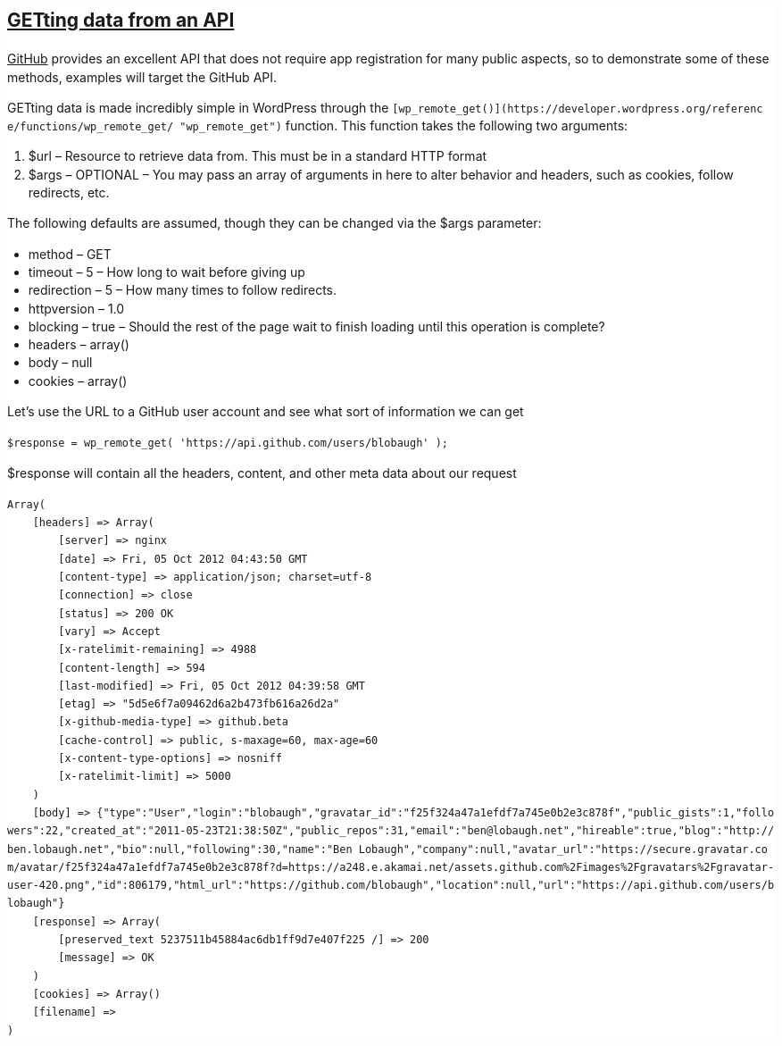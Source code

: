 ## [GETting data from an API](#getting-data-from-an-api)

[GitHub](https://github.com/ "GitHub") provides an excellent API that does not require app registration for many public aspects, so to demonstrate some of these methods, examples will target the GitHub API.

GETting data is made incredibly simple in WordPress through the `[wp_remote_get()](https://developer.wordpress.org/reference/functions/wp_remote_get/ "wp_remote_get")` function. This function takes the following two arguments:

1.  $url – Resource to retrieve data from. This must be in a standard HTTP format
2.  $args – OPTIONAL – You may pass an array of arguments in here to alter behavior and headers, such as cookies, follow redirects, etc.

The following defaults are assumed, though they can be changed via the $args parameter:

*   method – GET
*   timeout – 5 – How long to wait before giving up
*   redirection – 5 – How many times to follow redirects.
*   httpversion – 1.0
*   blocking – true – Should the rest of the page wait to finish loading until this operation is complete?
*   headers – array()
*   body – null
*   cookies – array()

Let’s use the URL to a GitHub user account and see what sort of information we can get

```
$response = wp_remote_get( 'https://api.github.com/users/blobaugh' );
```

  
$response will contain all the headers, content, and other meta data about our request

```
Array(
	[headers] => Array(
		[server] => nginx
		[date] => Fri, 05 Oct 2012 04:43:50 GMT
		[content-type] => application/json; charset=utf-8
		[connection] => close
		[status] => 200 OK
		[vary] => Accept
		[x-ratelimit-remaining] => 4988
		[content-length] => 594
		[last-modified] => Fri, 05 Oct 2012 04:39:58 GMT
		[etag] => "5d5e6f7a09462d6a2b473fb616a26d2a"
		[x-github-media-type] => github.beta
		[cache-control] => public, s-maxage=60, max-age=60
		[x-content-type-options] => nosniff
		[x-ratelimit-limit] => 5000
	)
	[body] => {"type":"User","login":"blobaugh","gravatar_id":"f25f324a47a1efdf7a745e0b2e3c878f","public_gists":1,"followers":22,"created_at":"2011-05-23T21:38:50Z","public_repos":31,"email":"ben@lobaugh.net","hireable":true,"blog":"http://ben.lobaugh.net","bio":null,"following":30,"name":"Ben Lobaugh","company":null,"avatar_url":"https://secure.gravatar.com/avatar/f25f324a47a1efdf7a745e0b2e3c878f?d=https://a248.e.akamai.net/assets.github.com%2Fimages%2Fgravatars%2Fgravatar-user-420.png","id":806179,"html_url":"https://github.com/blobaugh","location":null,"url":"https://api.github.com/users/blobaugh"}
	[response] => Array(
		[preserved_text 5237511b45884ac6db1ff9d7e407f225 /] => 200
		[message] => OK
	)
	[cookies] => Array()
	[filename] =>
)
```